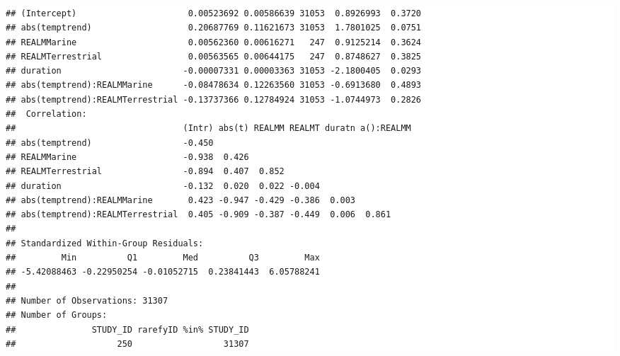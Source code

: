     ## (Intercept)                      0.00523692 0.00586639 31053  0.8926993  0.3720
    ## abs(temptrend)                   0.20687769 0.11621673 31053  1.7801025  0.0751
    ## REALMMarine                      0.00562360 0.00616271   247  0.9125214  0.3624
    ## REALMTerrestrial                 0.00563565 0.00644175   247  0.8748627  0.3825
    ## duration                        -0.00007331 0.00003363 31053 -2.1800405  0.0293
    ## abs(temptrend):REALMMarine      -0.08478634 0.12263560 31053 -0.6913680  0.4893
    ## abs(temptrend):REALMTerrestrial -0.13737366 0.12784924 31053 -1.0744973  0.2826
    ##  Correlation: 
    ##                                 (Intr) abs(t) REALMM REALMT duratn a():REALMM
    ## abs(temptrend)                  -0.450                                       
    ## REALMMarine                     -0.938  0.426                                
    ## REALMTerrestrial                -0.894  0.407  0.852                         
    ## duration                        -0.132  0.020  0.022 -0.004                  
    ## abs(temptrend):REALMMarine       0.423 -0.947 -0.429 -0.386  0.003           
    ## abs(temptrend):REALMTerrestrial  0.405 -0.909 -0.387 -0.449  0.006  0.861    
    ## 
    ## Standardized Within-Group Residuals:
    ##         Min          Q1         Med          Q3         Max 
    ## -5.42088463 -0.22950254 -0.01052715  0.23841443  6.05788241 
    ## 
    ## Number of Observations: 31307
    ## Number of Groups: 
    ##               STUDY_ID rarefyID %in% STUDY_ID 
    ##                    250                  31307

